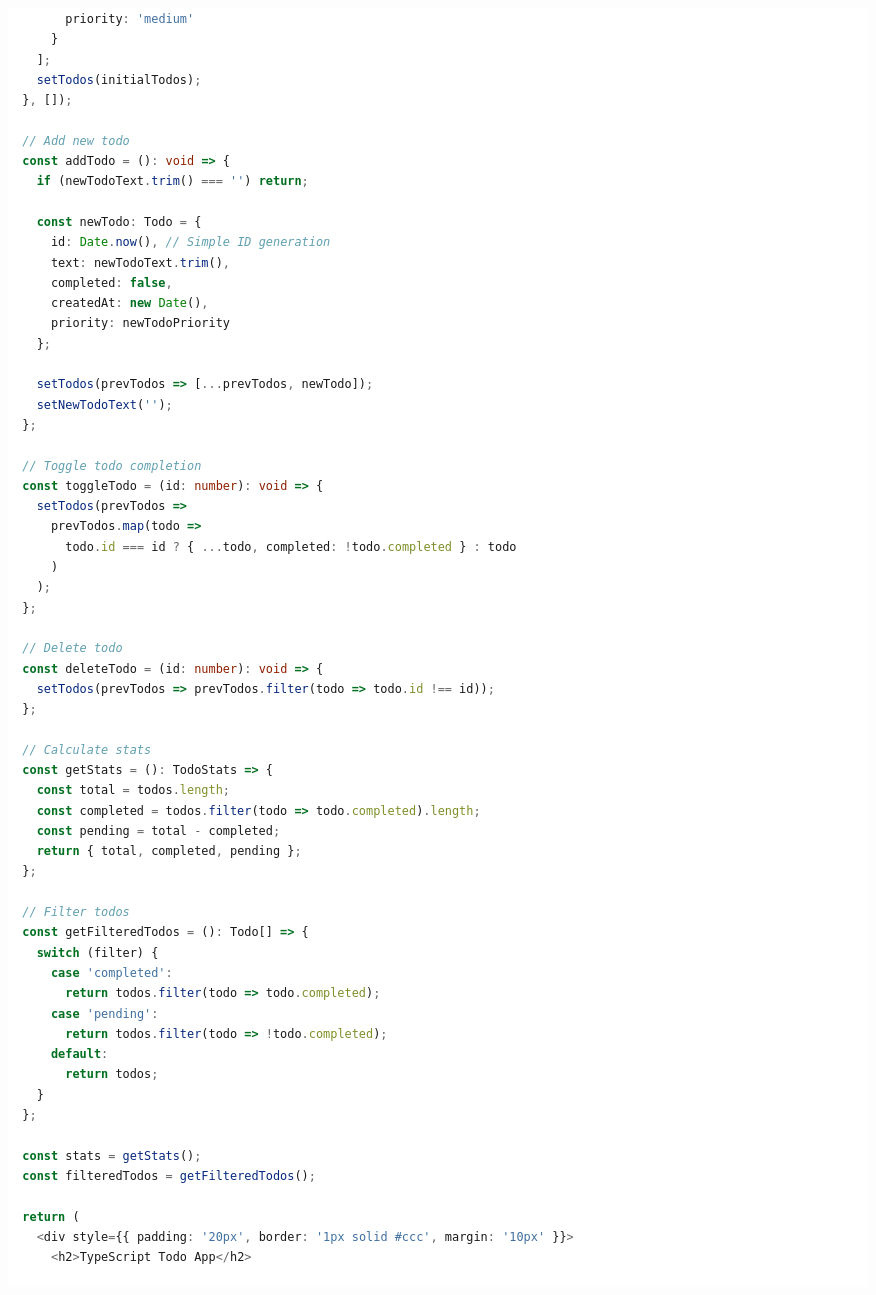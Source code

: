 ```typescript
        priority: 'medium'
      }
    ];
    setTodos(initialTodos);
  }, []);

  // Add new todo
  const addTodo = (): void => {
    if (newTodoText.trim() === '') return;

    const newTodo: Todo = {
      id: Date.now(), // Simple ID generation
      text: newTodoText.trim(),
      completed: false,
      createdAt: new Date(),
      priority: newTodoPriority
    };

    setTodos(prevTodos => [...prevTodos, newTodo]);
    setNewTodoText('');
  };

  // Toggle todo completion
  const toggleTodo = (id: number): void => {
    setTodos(prevTodos =>
      prevTodos.map(todo =>
        todo.id === id ? { ...todo, completed: !todo.completed } : todo
      )
    );
  };

  // Delete todo
  const deleteTodo = (id: number): void => {
    setTodos(prevTodos => prevTodos.filter(todo => todo.id !== id));
  };

  // Calculate stats
  const getStats = (): TodoStats => {
    const total = todos.length;
    const completed = todos.filter(todo => todo.completed).length;
    const pending = total - completed;
    return { total, completed, pending };
  };

  // Filter todos
  const getFilteredTodos = (): Todo[] => {
    switch (filter) {
      case 'completed':
        return todos.filter(todo => todo.completed);
      case 'pending':
        return todos.filter(todo => !todo.completed);
      default:
        return todos;
    }
  };

  const stats = getStats();
  const filteredTodos = getFilteredTodos();

  return (
    <div style={{ padding: '20px', border: '1px solid #ccc', margin: '10px' }}>
      <h2>TypeScript Todo App</h2>
      
```